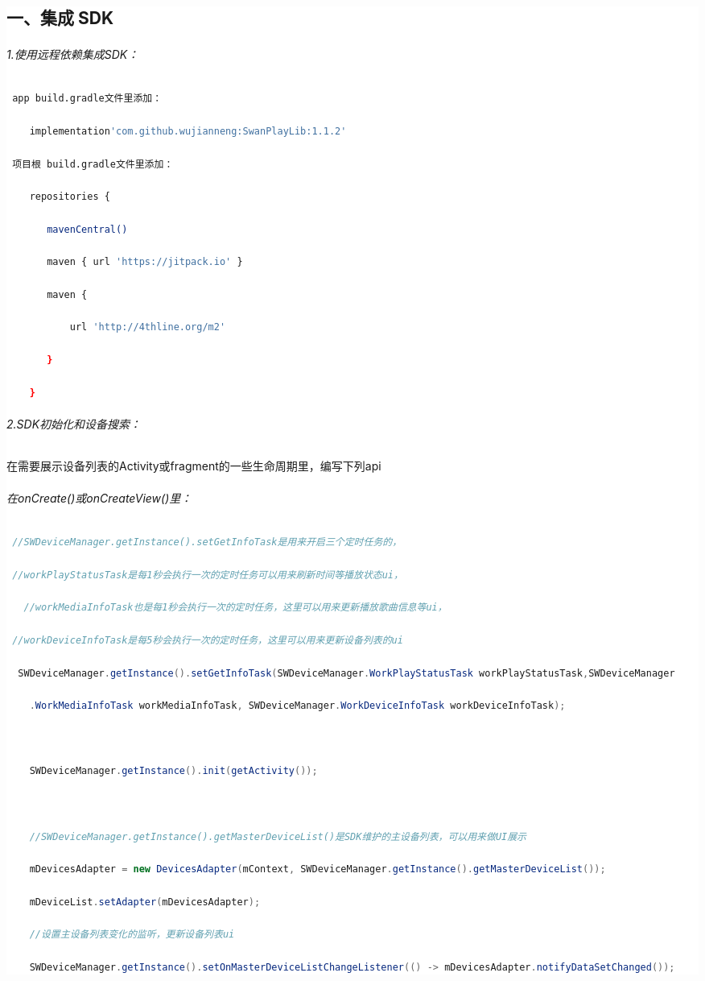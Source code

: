 ## 一、集成 SDK

###### 1.使用远程依赖集成SDK：

```bash
 app build.gradle文件里添加：

    implementation'com.github.wujianneng:SwanPlayLib:1.1.2'

 项目根 build.gradle文件里添加：

    repositories {

       mavenCentral()

       maven { url 'https://jitpack.io' }

       maven {

           url 'http://4thline.org/m2'

       }

    }
```

###### 2.SDK初始化和设备搜索：

在需要展示设备列表的Activity或fragment的一些生命周期里，编写下列api

###### 在onCreate()或onCreateView()里：

```java
 //SWDeviceManager.getInstance().setGetInfoTask是用来开启三个定时任务的，

 //workPlayStatusTask是每1秒会执行一次的定时任务可以用来刷新时间等播放状态ui，

   //workMediaInfoTask也是每1秒会执行一次的定时任务，这里可以用来更新播放歌曲信息等ui，

 //workDeviceInfoTask是每5秒会执行一次的定时任务，这里可以用来更新设备列表的ui

  SWDeviceManager.getInstance().setGetInfoTask(SWDeviceManager.WorkPlayStatusTask workPlayStatusTask,SWDeviceManager

    .WorkMediaInfoTask workMediaInfoTask, SWDeviceManager.WorkDeviceInfoTask workDeviceInfoTask);



    SWDeviceManager.getInstance().init(getActivity());



    //SWDeviceManager.getInstance().getMasterDeviceList()是SDK维护的主设备列表，可以用来做UI展示

    mDevicesAdapter = new DevicesAdapter(mContext, SWDeviceManager.getInstance().getMasterDeviceList());

    mDeviceList.setAdapter(mDevicesAdapter);

    //设置主设备列表变化的监听，更新设备列表ui

    SWDeviceManager.getInstance().setOnMasterDeviceListChangeListener(() -> mDevicesAdapter.notifyDataSetChanged());
```
